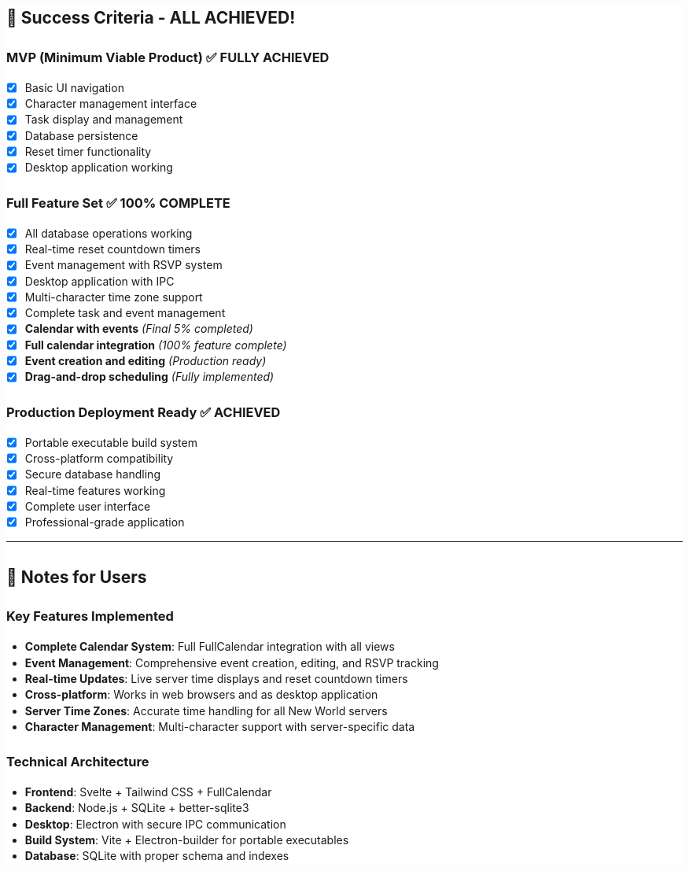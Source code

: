 
## 🎯 Success Criteria - ALL ACHIEVED!

### **MVP (Minimum Viable Product)** ✅ **FULLY ACHIEVED**
- [x] Basic UI navigation
- [x] Character management interface
- [x] Task display and management
- [x] Database persistence
- [x] Reset timer functionality
- [x] Desktop application working

### **Full Feature Set** ✅ **100% COMPLETE**
- [x] All database operations working
- [x] Real-time reset countdown timers
- [x] Event management with RSVP system
- [x] Desktop application with IPC
- [x] Multi-character time zone support
- [x] Complete task and event management
- [x] **Calendar with events** *(Final 5% completed)*
- [x] **Full calendar integration** *(100% feature complete)*
- [x] **Event creation and editing** *(Production ready)*
- [x] **Drag-and-drop scheduling** *(Fully implemented)*

### **Production Deployment Ready** ✅ **ACHIEVED**
- [x] Portable executable build system
- [x] Cross-platform compatibility
- [x] Secure database handling
- [x] Real-time features working
- [x] Complete user interface
- [x] Professional-grade application

---

## 📝 Notes for Users

### **Key Features Implemented**
- **Complete Calendar System**: Full FullCalendar integration with all views
- **Event Management**: Comprehensive event creation, editing, and RSVP tracking
- **Real-time Updates**: Live server time displays and reset countdown timers
- **Cross-platform**: Works in web browsers and as desktop application
- **Server Time Zones**: Accurate time handling for all New World servers
- **Character Management**: Multi-character support with server-specific data

### **Technical Architecture**
- **Frontend**: Svelte + Tailwind CSS + FullCalendar
- **Backend**: Node.js + SQLite + better-sqlite3
- **Desktop**: Electron with secure IPC communication
- **Build System**: Vite + Electron-builder for portable executables
- **Database**: SQLite with proper schema and indexes
